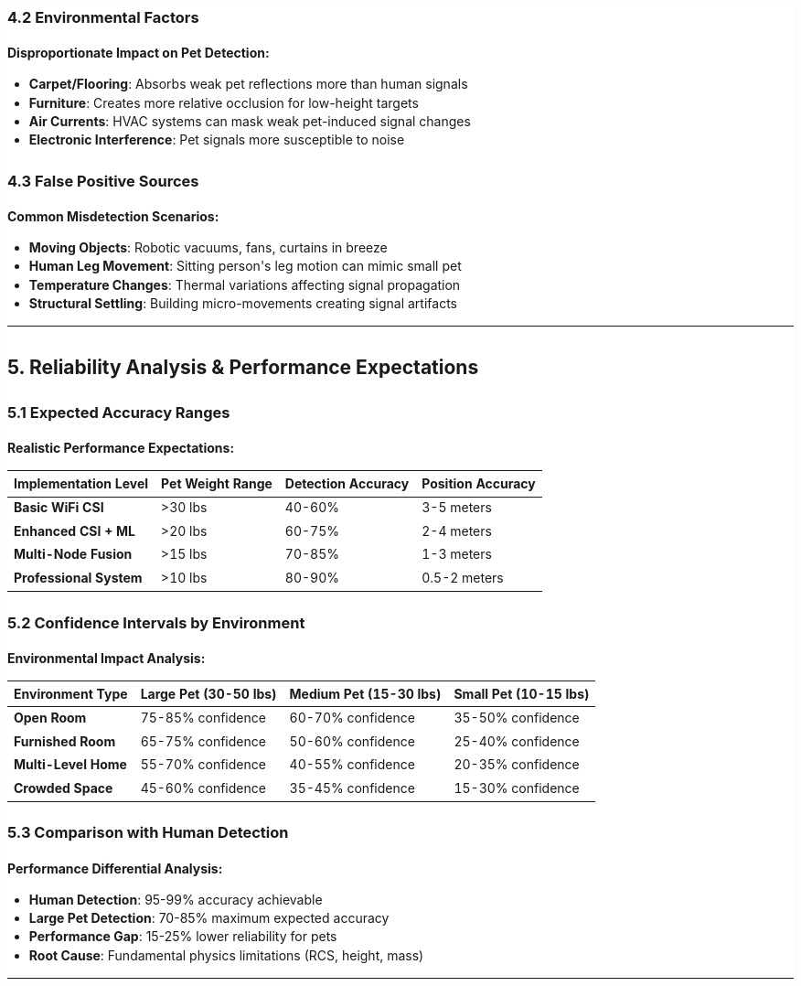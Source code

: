### 4.2 Environmental Factors

**Disproportionate Impact on Pet Detection:**
- **Carpet/Flooring**: Absorbs weak pet reflections more than human signals
- **Furniture**: Creates more relative occlusion for low-height targets
- **Air Currents**: HVAC systems can mask weak pet-induced signal changes
- **Electronic Interference**: Pet signals more susceptible to noise

### 4.3 False Positive Sources

**Common Misdetection Scenarios:**
- **Moving Objects**: Robotic vacuums, fans, curtains in breeze
- **Human Leg Movement**: Sitting person's leg motion can mimic small pet
- **Temperature Changes**: Thermal variations affecting signal propagation
- **Structural Settling**: Building micro-movements creating signal artifacts

---

## 5. Reliability Analysis & Performance Expectations

### 5.1 Expected Accuracy Ranges

**Realistic Performance Expectations:**

| **Implementation Level** | **Pet Weight Range** | **Detection Accuracy** | **Position Accuracy** |
|-------------------------|--------------------|--------------------|-------------------|
| **Basic WiFi CSI** | >30 lbs | 40-60% | 3-5 meters |
| **Enhanced CSI + ML** | >20 lbs | 60-75% | 2-4 meters |
| **Multi-Node Fusion** | >15 lbs | 70-85% | 1-3 meters |
| **Professional System** | >10 lbs | 80-90% | 0.5-2 meters |

### 5.2 Confidence Intervals by Environment

**Environmental Impact Analysis:**

| **Environment Type** | **Large Pet (30-50 lbs)** | **Medium Pet (15-30 lbs)** | **Small Pet (10-15 lbs)** |
|--------------------|-------------------------|--------------------------|--------------------------|
| **Open Room** | 75-85% confidence | 60-70% confidence | 35-50% confidence |
| **Furnished Room** | 65-75% confidence | 50-60% confidence | 25-40% confidence |
| **Multi-Level Home** | 55-70% confidence | 40-55% confidence | 20-35% confidence |
| **Crowded Space** | 45-60% confidence | 35-45% confidence | 15-30% confidence |

### 5.3 Comparison with Human Detection

**Performance Differential Analysis:**
- **Human Detection**: 95-99% accuracy achievable
- **Large Pet Detection**: 70-85% maximum expected accuracy
- **Performance Gap**: 15-25% lower reliability for pets
- **Root Cause**: Fundamental physics limitations (RCS, height, mass)

---